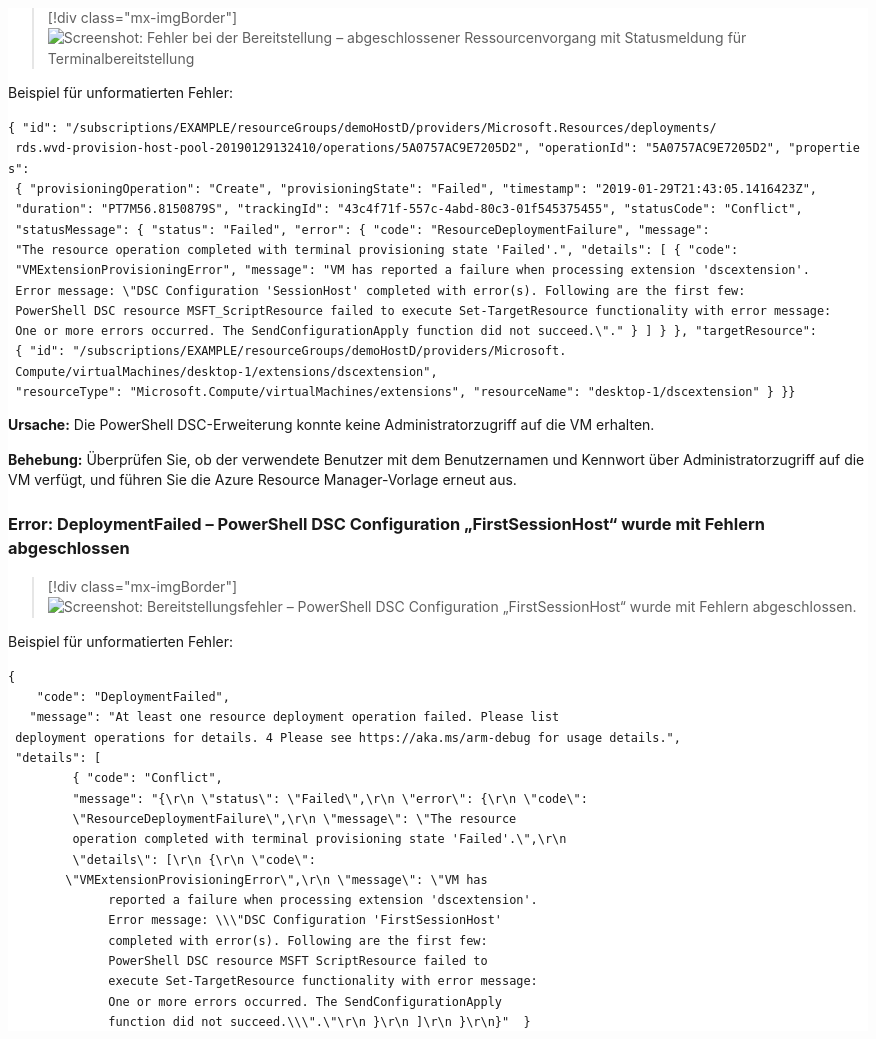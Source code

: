 > [!div class="mx-imgBorder"]
> ![Screenshot: Fehler bei der Bereitstellung – abgeschlossener Ressourcenvorgang mit Statusmeldung für Terminalbereitstellung](../media/49c4a1836a55d91cd65125cf227f411f.png)

Beispiel für unformatierten Fehler:

```Error
{ "id": "/subscriptions/EXAMPLE/resourceGroups/demoHostD/providers/Microsoft.Resources/deployments/
 rds.wvd-provision-host-pool-20190129132410/operations/5A0757AC9E7205D2", "operationId": "5A0757AC9E7205D2", "properties":
 { "provisioningOperation": "Create", "provisioningState": "Failed", "timestamp": "2019-01-29T21:43:05.1416423Z",
 "duration": "PT7M56.8150879S", "trackingId": "43c4f71f-557c-4abd-80c3-01f545375455", "statusCode": "Conflict",
 "statusMessage": { "status": "Failed", "error": { "code": "ResourceDeploymentFailure", "message":
 "The resource operation completed with terminal provisioning state 'Failed'.", "details": [ { "code":
 "VMExtensionProvisioningError", "message": "VM has reported a failure when processing extension 'dscextension'.
 Error message: \"DSC Configuration 'SessionHost' completed with error(s). Following are the first few:
 PowerShell DSC resource MSFT_ScriptResource failed to execute Set-TargetResource functionality with error message:
 One or more errors occurred. The SendConfigurationApply function did not succeed.\"." } ] } }, "targetResource":
 { "id": "/subscriptions/EXAMPLE/resourceGroups/demoHostD/providers/Microsoft.
 Compute/virtualMachines/desktop-1/extensions/dscextension",
 "resourceType": "Microsoft.Compute/virtualMachines/extensions", "resourceName": "desktop-1/dscextension" } }}
```

**Ursache:** Die PowerShell DSC-Erweiterung konnte keine Administratorzugriff auf die VM erhalten.

**Behebung:** Überprüfen Sie, ob der verwendete Benutzer mit dem Benutzernamen und Kennwort über Administratorzugriff auf die VM verfügt, und führen Sie die Azure Resource Manager-Vorlage erneut aus.

### <a name="error-deploymentfailed--powershell-dsc-configuration-firstsessionhost-completed-with-errors"></a>Error: DeploymentFailed – PowerShell DSC Configuration „FirstSessionHost“ wurde mit Fehlern abgeschlossen

> [!div class="mx-imgBorder"]
> ![Screenshot: Bereitstellungsfehler – PowerShell DSC Configuration „FirstSessionHost“ wurde mit Fehlern abgeschlossen.](../media/64870370bcbe1286906f34cf0a8646ab.png)

Beispiel für unformatierten Fehler:

```Error
{
    "code": "DeploymentFailed",
   "message": "At least one resource deployment operation failed. Please list
 deployment operations for details. 4 Please see https://aka.ms/arm-debug for usage details.",
 "details": [
         { "code": "Conflict",
         "message": "{\r\n \"status\": \"Failed\",\r\n \"error\": {\r\n \"code\":
         \"ResourceDeploymentFailure\",\r\n \"message\": \"The resource
         operation completed with terminal provisioning state 'Failed'.\",\r\n
         \"details\": [\r\n {\r\n \"code\":
        \"VMExtensionProvisioningError\",\r\n \"message\": \"VM has
              reported a failure when processing extension 'dscextension'.
              Error message: \\\"DSC Configuration 'FirstSessionHost'
              completed with error(s). Following are the first few:
              PowerShell DSC resource MSFT ScriptResource failed to
              execute Set-TargetResource functionality with error message:
              One or more errors occurred. The SendConfigurationApply
              function did not succeed.\\\".\"\r\n }\r\n ]\r\n }\r\n}"  }

```